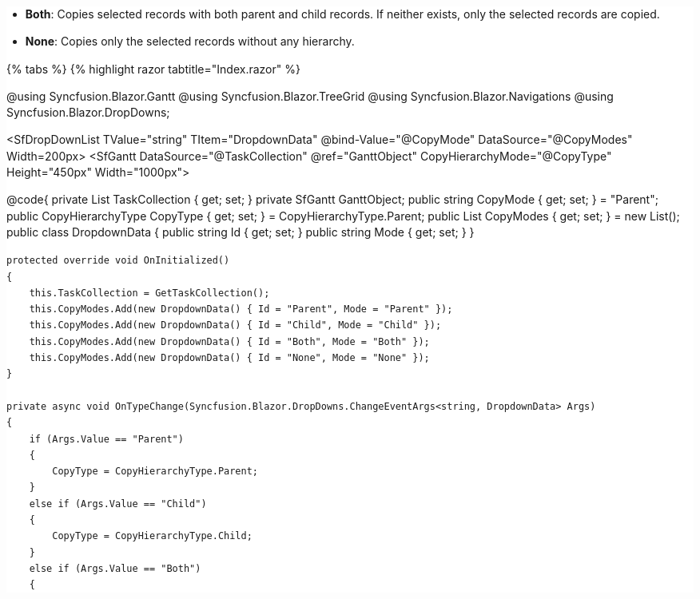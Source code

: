 - **Both**: Copies selected records with both parent and child records. If neither exists, only the selected records are copied.

- **None**: Copies only the selected records without any hierarchy.

{% tabs %}
{% highlight razor tabtitle="Index.razor" %}

@using Syncfusion.Blazor.Gantt
@using Syncfusion.Blazor.TreeGrid
@using Syncfusion.Blazor.Navigations
@using Syncfusion.Blazor.DropDowns;

<SfDropDownList TValue="string" TItem="DropdownData" @bind-Value="@CopyMode" DataSource="@CopyModes" Width=200px>
    <DropDownListEvents TValue="string" TItem="DropdownData" ValueChange="OnTypeChange"></DropDownListEvents>
    <DropDownListFieldSettings Text="Mode" Value="Id"></DropDownListFieldSettings>
</SfDropDownList>
<SfGantt DataSource="@TaskCollection" @ref="GanttObject" CopyHierarchyMode="@CopyType"  Height="450px" Width="1000px">
    <GanttTaskFields Id="TaskID" Name="TaskName" StartDate="StartDate" EndDate="EndDate" Duration="Duration" Progress="Progress"
    Dependency="Predecessor" ParentID="ParentID"></GanttTaskFields>
    <SfToolbar ID="Gantt_Gantt_Toolbar">
        <ToolbarItems>
            <ToolbarItem Id="copyHeader" Text="Copy With Header" OnClick="ToolbarClick" PrefixIcon="e-copy"></ToolbarItem>
            <ToolbarItem Id="copy" Text="Copy" OnClick="ToolbarClick" PrefixIcon="e-copy"></ToolbarItem>
        </ToolbarItems>
    </SfToolbar>
</SfGantt>

@code{
    private List<TaskData> TaskCollection { get; set; }
    private SfGantt<TaskData> GanttObject;
    public string CopyMode { get; set; } = "Parent";
    public CopyHierarchyType CopyType { get; set; } = CopyHierarchyType.Parent;
    public List<DropdownData> CopyModes { get; set; } = new List<DropdownData>();
    public class DropdownData
    {
        public string Id { get; set; }
        public string Mode { get; set; }
    }

    protected override void OnInitialized()
    {
        this.TaskCollection = GetTaskCollection();
        this.CopyModes.Add(new DropdownData() { Id = "Parent", Mode = "Parent" });
        this.CopyModes.Add(new DropdownData() { Id = "Child", Mode = "Child" });
        this.CopyModes.Add(new DropdownData() { Id = "Both", Mode = "Both" });
        this.CopyModes.Add(new DropdownData() { Id = "None", Mode = "None" });
    }

    private async void OnTypeChange(Syncfusion.Blazor.DropDowns.ChangeEventArgs<string, DropdownData> Args)
    {
        if (Args.Value == "Parent")
        {
            CopyType = CopyHierarchyType.Parent;
        }
        else if (Args.Value == "Child")
        {
            CopyType = CopyHierarchyType.Child;
        }
        else if (Args.Value == "Both")
        {